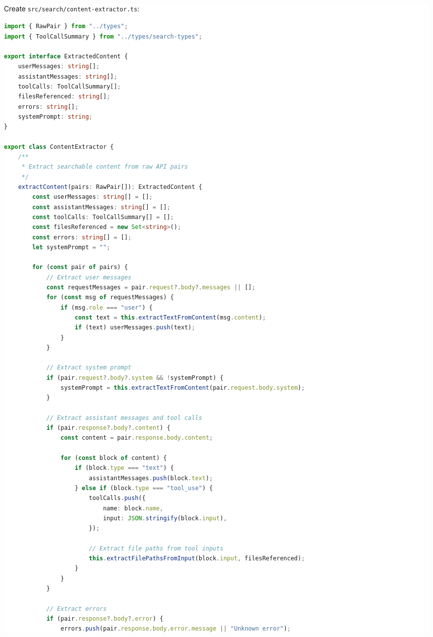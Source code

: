 Create `src/search/content-extractor.ts`:

```typescript
import { RawPair } from "../types";
import { ToolCallSummary } from "../types/search-types";

export interface ExtractedContent {
	userMessages: string[];
	assistantMessages: string[];
	toolCalls: ToolCallSummary[];
	filesReferenced: string[];
	errors: string[];
	systemPrompt: string;
}

export class ContentExtractor {
	/**
	 * Extract searchable content from raw API pairs
	 */
	extractContent(pairs: RawPair[]): ExtractedContent {
		const userMessages: string[] = [];
		const assistantMessages: string[] = [];
		const toolCalls: ToolCallSummary[] = [];
		const filesReferenced = new Set<string>();
		const errors: string[] = [];
		let systemPrompt = "";

		for (const pair of pairs) {
			// Extract user messages
			const requestMessages = pair.request?.body?.messages || [];
			for (const msg of requestMessages) {
				if (msg.role === "user") {
					const text = this.extractTextFromContent(msg.content);
					if (text) userMessages.push(text);
				}
			}

			// Extract system prompt
			if (pair.request?.body?.system && !systemPrompt) {
				systemPrompt = this.extractTextFromContent(pair.request.body.system);
			}

			// Extract assistant messages and tool calls
			if (pair.response?.body?.content) {
				const content = pair.response.body.content;

				for (const block of content) {
					if (block.type === "text") {
						assistantMessages.push(block.text);
					} else if (block.type === "tool_use") {
						toolCalls.push({
							name: block.name,
							input: JSON.stringify(block.input),
						});

						// Extract file paths from tool inputs
						this.extractFilePathsFromInput(block.input, filesReferenced);
					}
				}
			}

			// Extract errors
			if (pair.response?.body?.error) {
				errors.push(pair.response.body.error.message || "Unknown error");
```